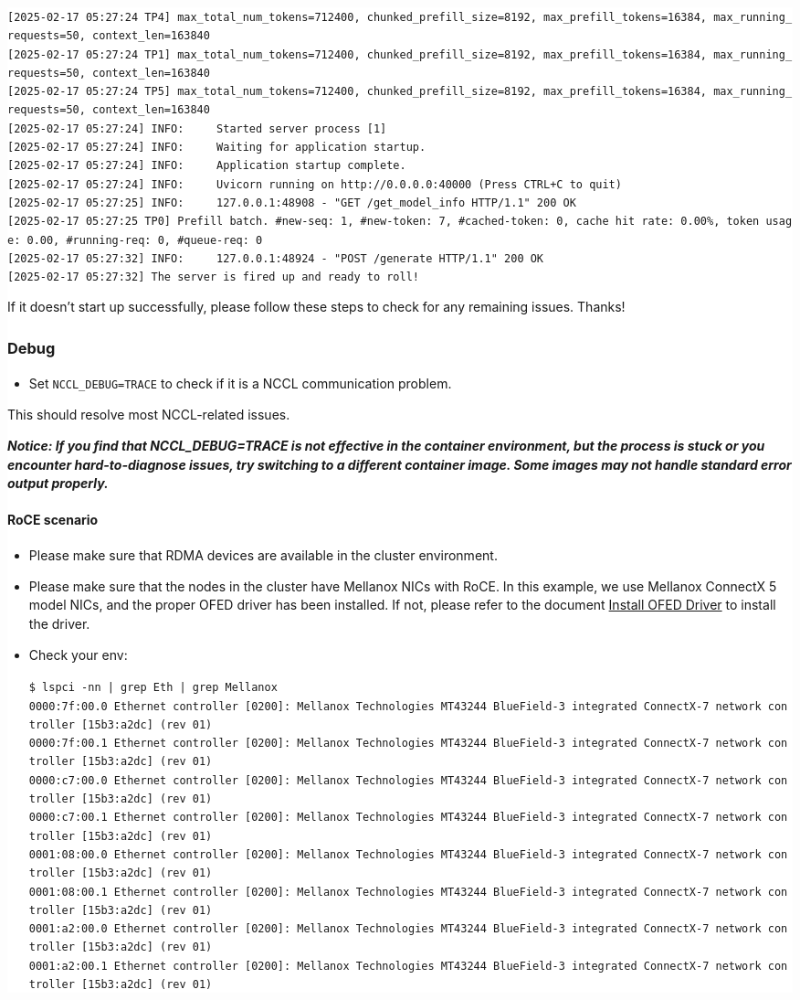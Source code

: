 ```text
[2025-02-17 05:27:24 TP4] max_total_num_tokens=712400, chunked_prefill_size=8192, max_prefill_tokens=16384, max_running_requests=50, context_len=163840
[2025-02-17 05:27:24 TP1] max_total_num_tokens=712400, chunked_prefill_size=8192, max_prefill_tokens=16384, max_running_requests=50, context_len=163840
[2025-02-17 05:27:24 TP5] max_total_num_tokens=712400, chunked_prefill_size=8192, max_prefill_tokens=16384, max_running_requests=50, context_len=163840
[2025-02-17 05:27:24] INFO:     Started server process [1]
[2025-02-17 05:27:24] INFO:     Waiting for application startup.
[2025-02-17 05:27:24] INFO:     Application startup complete.
[2025-02-17 05:27:24] INFO:     Uvicorn running on http://0.0.0.0:40000 (Press CTRL+C to quit)
[2025-02-17 05:27:25] INFO:     127.0.0.1:48908 - "GET /get_model_info HTTP/1.1" 200 OK
[2025-02-17 05:27:25 TP0] Prefill batch. #new-seq: 1, #new-token: 7, #cached-token: 0, cache hit rate: 0.00%, token usage: 0.00, #running-req: 0, #queue-req: 0
[2025-02-17 05:27:32] INFO:     127.0.0.1:48924 - "POST /generate HTTP/1.1" 200 OK
[2025-02-17 05:27:32] The server is fired up and ready to roll!
```

If it doesn’t start up successfully, please follow these steps to check for any remaining issues. Thanks!

### Debug

* Set `NCCL_DEBUG=TRACE` to check if it is a NCCL communication problem.

This should resolve most NCCL-related issues.

***Notice: If you find that NCCL_DEBUG=TRACE is not effective in the container environment, but the process is stuck or you encounter hard-to-diagnose issues, try switching to a different container image. Some images may not handle standard error output properly.***

#### RoCE scenario

* Please make sure that RDMA devices are available in the cluster environment.
* Please make sure that the nodes in the cluster have Mellanox NICs with RoCE. In this example, we use Mellanox ConnectX 5 model NICs, and the proper OFED driver has been installed. If not, please refer to the document [Install OFED Driver](https://docs.nvidia.com/networking/display/mlnxofedv461000/installing+mellanox+ofed) to install the driver.
* Check your env:

  ```shell
  $ lspci -nn | grep Eth | grep Mellanox
  0000:7f:00.0 Ethernet controller [0200]: Mellanox Technologies MT43244 BlueField-3 integrated ConnectX-7 network controller [15b3:a2dc] (rev 01)
  0000:7f:00.1 Ethernet controller [0200]: Mellanox Technologies MT43244 BlueField-3 integrated ConnectX-7 network controller [15b3:a2dc] (rev 01)
  0000:c7:00.0 Ethernet controller [0200]: Mellanox Technologies MT43244 BlueField-3 integrated ConnectX-7 network controller [15b3:a2dc] (rev 01)
  0000:c7:00.1 Ethernet controller [0200]: Mellanox Technologies MT43244 BlueField-3 integrated ConnectX-7 network controller [15b3:a2dc] (rev 01)
  0001:08:00.0 Ethernet controller [0200]: Mellanox Technologies MT43244 BlueField-3 integrated ConnectX-7 network controller [15b3:a2dc] (rev 01)
  0001:08:00.1 Ethernet controller [0200]: Mellanox Technologies MT43244 BlueField-3 integrated ConnectX-7 network controller [15b3:a2dc] (rev 01)
  0001:a2:00.0 Ethernet controller [0200]: Mellanox Technologies MT43244 BlueField-3 integrated ConnectX-7 network controller [15b3:a2dc] (rev 01)
  0001:a2:00.1 Ethernet controller [0200]: Mellanox Technologies MT43244 BlueField-3 integrated ConnectX-7 network controller [15b3:a2dc] (rev 01)
  ```
